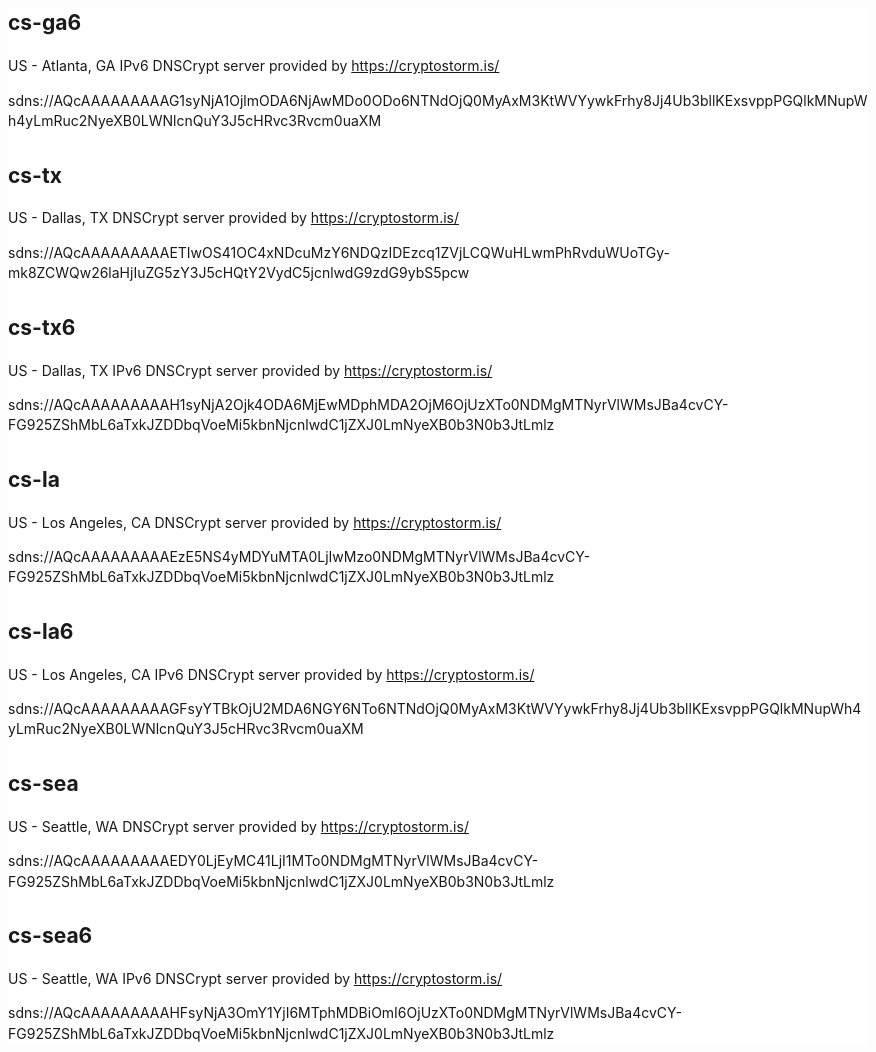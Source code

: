 
## cs-ga6

US - Atlanta, GA IPv6 DNSCrypt server provided by https://cryptostorm.is/

sdns://AQcAAAAAAAAAG1syNjA1OjlmODA6NjAwMDo0ODo6NTNdOjQ0MyAxM3KtWVYywkFrhy8Jj4Ub3bllKExsvppPGQlkMNupWh4yLmRuc2NyeXB0LWNlcnQuY3J5cHRvc3Rvcm0uaXM


## cs-tx

US - Dallas, TX DNSCrypt server provided by https://cryptostorm.is/

sdns://AQcAAAAAAAAAETIwOS41OC4xNDcuMzY6NDQzIDEzcq1ZVjLCQWuHLwmPhRvduWUoTGy-mk8ZCWQw26laHjIuZG5zY3J5cHQtY2VydC5jcnlwdG9zdG9ybS5pcw


## cs-tx6

US - Dallas, TX IPv6 DNSCrypt server provided by https://cryptostorm.is/

sdns://AQcAAAAAAAAAH1syNjA2Ojk4ODA6MjEwMDphMDA2OjM6OjUzXTo0NDMgMTNyrVlWMsJBa4cvCY-FG925ZShMbL6aTxkJZDDbqVoeMi5kbnNjcnlwdC1jZXJ0LmNyeXB0b3N0b3JtLmlz


## cs-la

US - Los Angeles, CA DNSCrypt server provided by https://cryptostorm.is/

sdns://AQcAAAAAAAAAEzE5NS4yMDYuMTA0LjIwMzo0NDMgMTNyrVlWMsJBa4cvCY-FG925ZShMbL6aTxkJZDDbqVoeMi5kbnNjcnlwdC1jZXJ0LmNyeXB0b3N0b3JtLmlz


## cs-la6

US - Los Angeles, CA IPv6 DNSCrypt server provided by https://cryptostorm.is/

sdns://AQcAAAAAAAAAGFsyYTBkOjU2MDA6NGY6NTo6NTNdOjQ0MyAxM3KtWVYywkFrhy8Jj4Ub3bllKExsvppPGQlkMNupWh4yLmRuc2NyeXB0LWNlcnQuY3J5cHRvc3Rvcm0uaXM


## cs-sea

US - Seattle, WA DNSCrypt server provided by https://cryptostorm.is/

sdns://AQcAAAAAAAAAEDY0LjEyMC41LjI1MTo0NDMgMTNyrVlWMsJBa4cvCY-FG925ZShMbL6aTxkJZDDbqVoeMi5kbnNjcnlwdC1jZXJ0LmNyeXB0b3N0b3JtLmlz


## cs-sea6

US - Seattle, WA IPv6 DNSCrypt server provided by https://cryptostorm.is/

sdns://AQcAAAAAAAAAHFsyNjA3OmY1YjI6MTphMDBiOmI6OjUzXTo0NDMgMTNyrVlWMsJBa4cvCY-FG925ZShMbL6aTxkJZDDbqVoeMi5kbnNjcnlwdC1jZXJ0LmNyeXB0b3N0b3JtLmlz
